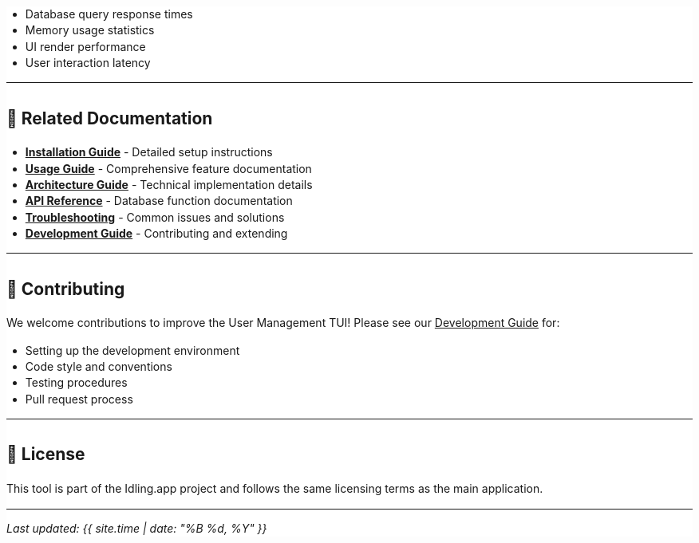 - Database query response times
- Memory usage statistics
- UI render performance
- User interaction latency

---

## 🔗 Related Documentation

- **[Installation Guide](./installation/)** - Detailed setup instructions
- **[Usage Guide](./usage/)** - Comprehensive feature documentation
- **[Architecture Guide](./architecture/)** - Technical implementation details
- **[API Reference](./api/)** - Database function documentation
- **[Troubleshooting](./troubleshooting/)** - Common issues and solutions
- **[Development Guide](./development/)** - Contributing and extending

---

## 🤝 Contributing

We welcome contributions to improve the User Management TUI! Please see our [Development Guide](./development/) for:

- Setting up the development environment
- Code style and conventions
- Testing procedures
- Pull request process

---

## 📝 License

This tool is part of the Idling.app project and follows the same licensing terms as the main application.

---

_Last updated: {{ site.time | date: "%B %d, %Y" }}_

